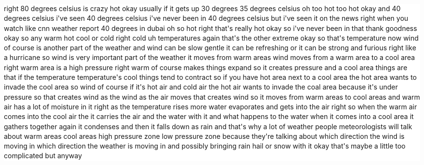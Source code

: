 right 80 degrees celsius is crazy hot
okay usually if it gets up 30 degrees 35
degrees celsius oh
too hot too hot okay and 40 degrees
celsius i've seen 40 degrees celsius
i've never been in 40 degrees celsius
but i've seen it on the news right when
you watch like cnn weather
report 40 degrees in dubai oh
so hot right that's really hot okay so
i've never been in that thank goodness
okay so any warm hot
cool or cold right cold uh
temperatures again that's the other
extreme okay so that's temperature
now wind of course is another part of
the weather
and wind can be slow
gentle it can be refreshing or it can be
strong
and furious right like a hurricane so
wind is very important part of the
weather it moves from
warm areas wind moves from a warm area
to a cool area right warm area is a high
pressure right
warm of course makes things expand so it
creates pressure and a cool area things
are
that if the temperature temperature's
cool things tend to contract so if you
have hot
area next to a cool area the hot area
wants to
invade the cool area so wind of course
if it's hot air and cold air the hot air
wants to invade the coal area because
it's under pressure
so that creates wind as the wind as the
air moves that creates wind
so it moves from warm areas to cool
areas and
warm air has a lot of moisture in it
right as the temperature rises
more water evaporates and gets into the
air right
so when the warm air comes into the cool
air
the it carries the air and the water
with it and what happens
to the water when it comes into a cool
area it gathers together again it
condenses and then it falls down as rain
and that's why a lot of weather people
meteorologists will talk about warm
areas
cool areas high pressure zone low
pressure zone
because they're talking about which
direction the wind is moving in
which direction the weather is moving in
and possibly bringing rain
hail or snow with it okay that's maybe a
little too complicated but anyway